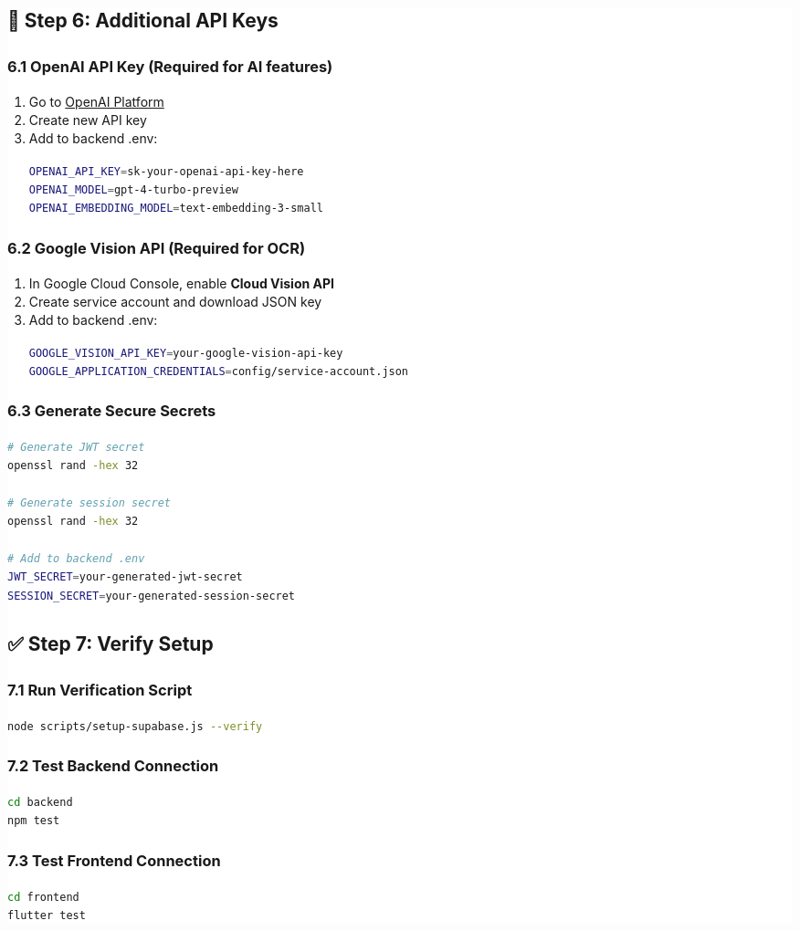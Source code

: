 ## 🔧 Step 6: Additional API Keys

### 6.1 OpenAI API Key (Required for AI features)
1. Go to [OpenAI Platform](https://platform.openai.com/api-keys)
2. Create new API key
3. Add to backend .env:
   ```bash
   OPENAI_API_KEY=sk-your-openai-api-key-here
   OPENAI_MODEL=gpt-4-turbo-preview
   OPENAI_EMBEDDING_MODEL=text-embedding-3-small
   ```

### 6.2 Google Vision API (Required for OCR)
1. In Google Cloud Console, enable **Cloud Vision API**
2. Create service account and download JSON key
3. Add to backend .env:
   ```bash
   GOOGLE_VISION_API_KEY=your-google-vision-api-key
   GOOGLE_APPLICATION_CREDENTIALS=config/service-account.json
   ```

### 6.3 Generate Secure Secrets
```bash
# Generate JWT secret
openssl rand -hex 32

# Generate session secret  
openssl rand -hex 32

# Add to backend .env
JWT_SECRET=your-generated-jwt-secret
SESSION_SECRET=your-generated-session-secret
```

## ✅ Step 7: Verify Setup

### 7.1 Run Verification Script
```bash
node scripts/setup-supabase.js --verify
```

### 7.2 Test Backend Connection
```bash
cd backend
npm test
```

### 7.3 Test Frontend Connection
```bash
cd frontend
flutter test
```
